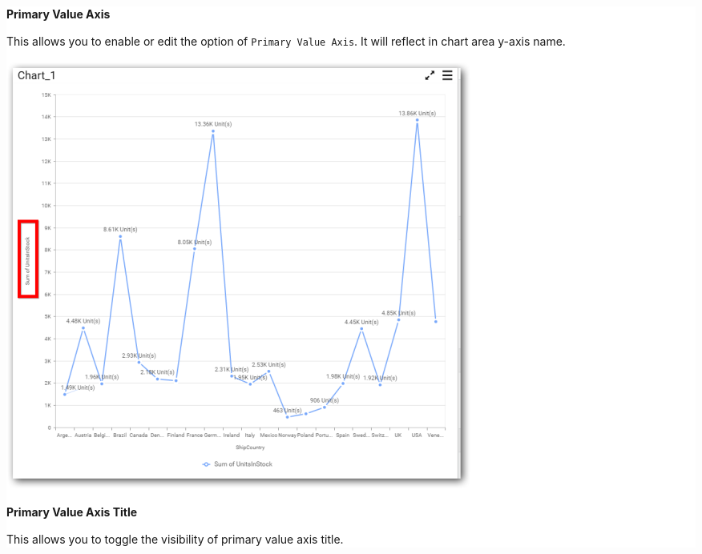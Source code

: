 **Primary Value Axis**

This allows you to enable or edit the option of `Primary Value Axis`. It will reflect in chart area y-axis name. 

![](images/linechart_img57.png)

**Primary Value Axis Title**

This allows you to toggle the visibility of primary value axis title.
